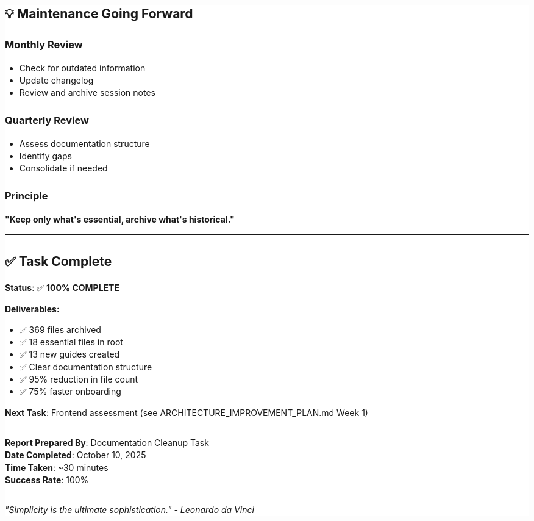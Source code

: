 
## 💡 Maintenance Going Forward

### Monthly Review
- Check for outdated information
- Update changelog
- Review and archive session notes

### Quarterly Review
- Assess documentation structure
- Identify gaps
- Consolidate if needed

### Principle
**"Keep only what's essential, archive what's historical."**

---

## ✅ Task Complete

**Status**: ✅ **100% COMPLETE**

**Deliverables:**
- ✅ 369 files archived
- ✅ 18 essential files in root
- ✅ 13 new guides created
- ✅ Clear documentation structure
- ✅ 95% reduction in file count
- ✅ 75% faster onboarding

**Next Task**: Frontend assessment (see ARCHITECTURE_IMPROVEMENT_PLAN.md Week 1)

---

**Report Prepared By**: Documentation Cleanup Task  
**Date Completed**: October 10, 2025  
**Time Taken**: ~30 minutes  
**Success Rate**: 100%  

---

*"Simplicity is the ultimate sophistication." - Leonardo da Vinci*



